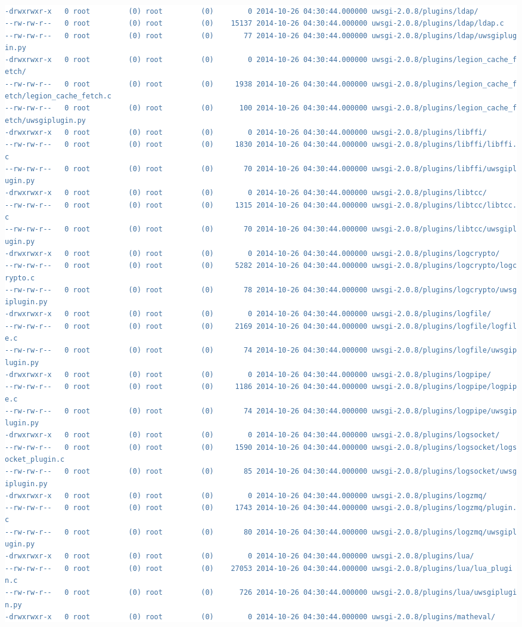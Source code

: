 ```diff
-drwxrwxr-x   0 root         (0) root         (0)        0 2014-10-26 04:30:44.000000 uwsgi-2.0.8/plugins/ldap/
--rw-rw-r--   0 root         (0) root         (0)    15137 2014-10-26 04:30:44.000000 uwsgi-2.0.8/plugins/ldap/ldap.c
--rw-rw-r--   0 root         (0) root         (0)       77 2014-10-26 04:30:44.000000 uwsgi-2.0.8/plugins/ldap/uwsgiplugin.py
-drwxrwxr-x   0 root         (0) root         (0)        0 2014-10-26 04:30:44.000000 uwsgi-2.0.8/plugins/legion_cache_fetch/
--rw-rw-r--   0 root         (0) root         (0)     1938 2014-10-26 04:30:44.000000 uwsgi-2.0.8/plugins/legion_cache_fetch/legion_cache_fetch.c
--rw-rw-r--   0 root         (0) root         (0)      100 2014-10-26 04:30:44.000000 uwsgi-2.0.8/plugins/legion_cache_fetch/uwsgiplugin.py
-drwxrwxr-x   0 root         (0) root         (0)        0 2014-10-26 04:30:44.000000 uwsgi-2.0.8/plugins/libffi/
--rw-rw-r--   0 root         (0) root         (0)     1830 2014-10-26 04:30:44.000000 uwsgi-2.0.8/plugins/libffi/libffi.c
--rw-rw-r--   0 root         (0) root         (0)       70 2014-10-26 04:30:44.000000 uwsgi-2.0.8/plugins/libffi/uwsgiplugin.py
-drwxrwxr-x   0 root         (0) root         (0)        0 2014-10-26 04:30:44.000000 uwsgi-2.0.8/plugins/libtcc/
--rw-rw-r--   0 root         (0) root         (0)     1315 2014-10-26 04:30:44.000000 uwsgi-2.0.8/plugins/libtcc/libtcc.c
--rw-rw-r--   0 root         (0) root         (0)       70 2014-10-26 04:30:44.000000 uwsgi-2.0.8/plugins/libtcc/uwsgiplugin.py
-drwxrwxr-x   0 root         (0) root         (0)        0 2014-10-26 04:30:44.000000 uwsgi-2.0.8/plugins/logcrypto/
--rw-rw-r--   0 root         (0) root         (0)     5282 2014-10-26 04:30:44.000000 uwsgi-2.0.8/plugins/logcrypto/logcrypto.c
--rw-rw-r--   0 root         (0) root         (0)       78 2014-10-26 04:30:44.000000 uwsgi-2.0.8/plugins/logcrypto/uwsgiplugin.py
-drwxrwxr-x   0 root         (0) root         (0)        0 2014-10-26 04:30:44.000000 uwsgi-2.0.8/plugins/logfile/
--rw-rw-r--   0 root         (0) root         (0)     2169 2014-10-26 04:30:44.000000 uwsgi-2.0.8/plugins/logfile/logfile.c
--rw-rw-r--   0 root         (0) root         (0)       74 2014-10-26 04:30:44.000000 uwsgi-2.0.8/plugins/logfile/uwsgiplugin.py
-drwxrwxr-x   0 root         (0) root         (0)        0 2014-10-26 04:30:44.000000 uwsgi-2.0.8/plugins/logpipe/
--rw-rw-r--   0 root         (0) root         (0)     1186 2014-10-26 04:30:44.000000 uwsgi-2.0.8/plugins/logpipe/logpipe.c
--rw-rw-r--   0 root         (0) root         (0)       74 2014-10-26 04:30:44.000000 uwsgi-2.0.8/plugins/logpipe/uwsgiplugin.py
-drwxrwxr-x   0 root         (0) root         (0)        0 2014-10-26 04:30:44.000000 uwsgi-2.0.8/plugins/logsocket/
--rw-rw-r--   0 root         (0) root         (0)     1590 2014-10-26 04:30:44.000000 uwsgi-2.0.8/plugins/logsocket/logsocket_plugin.c
--rw-rw-r--   0 root         (0) root         (0)       85 2014-10-26 04:30:44.000000 uwsgi-2.0.8/plugins/logsocket/uwsgiplugin.py
-drwxrwxr-x   0 root         (0) root         (0)        0 2014-10-26 04:30:44.000000 uwsgi-2.0.8/plugins/logzmq/
--rw-rw-r--   0 root         (0) root         (0)     1743 2014-10-26 04:30:44.000000 uwsgi-2.0.8/plugins/logzmq/plugin.c
--rw-rw-r--   0 root         (0) root         (0)       80 2014-10-26 04:30:44.000000 uwsgi-2.0.8/plugins/logzmq/uwsgiplugin.py
-drwxrwxr-x   0 root         (0) root         (0)        0 2014-10-26 04:30:44.000000 uwsgi-2.0.8/plugins/lua/
--rw-rw-r--   0 root         (0) root         (0)    27053 2014-10-26 04:30:44.000000 uwsgi-2.0.8/plugins/lua/lua_plugin.c
--rw-rw-r--   0 root         (0) root         (0)      726 2014-10-26 04:30:44.000000 uwsgi-2.0.8/plugins/lua/uwsgiplugin.py
-drwxrwxr-x   0 root         (0) root         (0)        0 2014-10-26 04:30:44.000000 uwsgi-2.0.8/plugins/matheval/
```